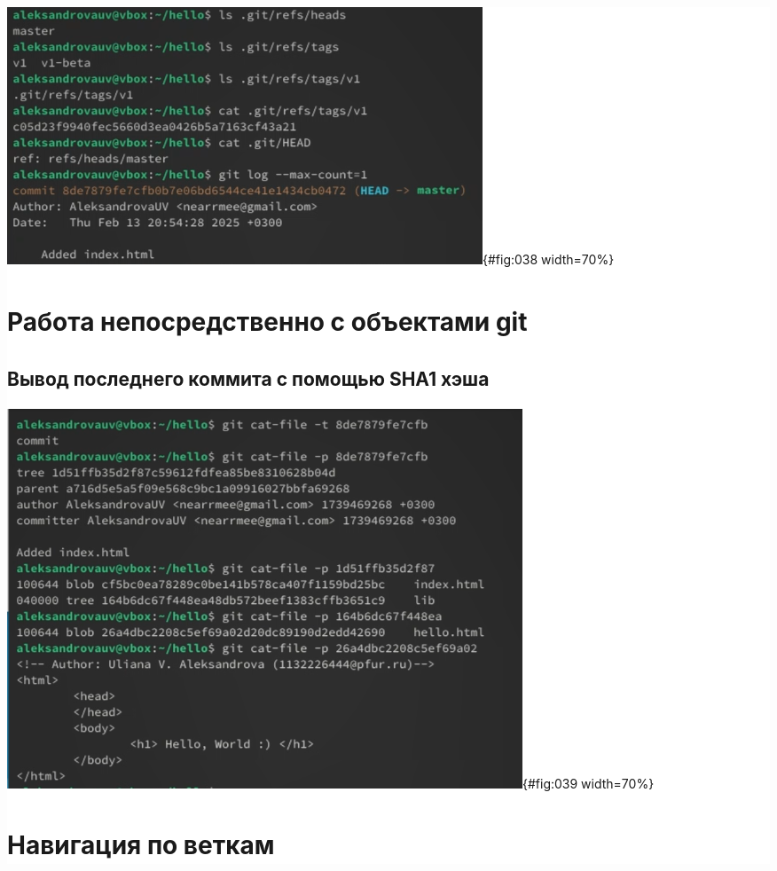 ## 

![сае](image/38.png){#fig:038 width=70%}

# Работа непосредственно с объектами git

## Вывод последнего коммита с помощью SHA1 хэша

![работа с хэш-ключами](image/39.png){#fig:039 width=70%}

# Навигация по веткам
